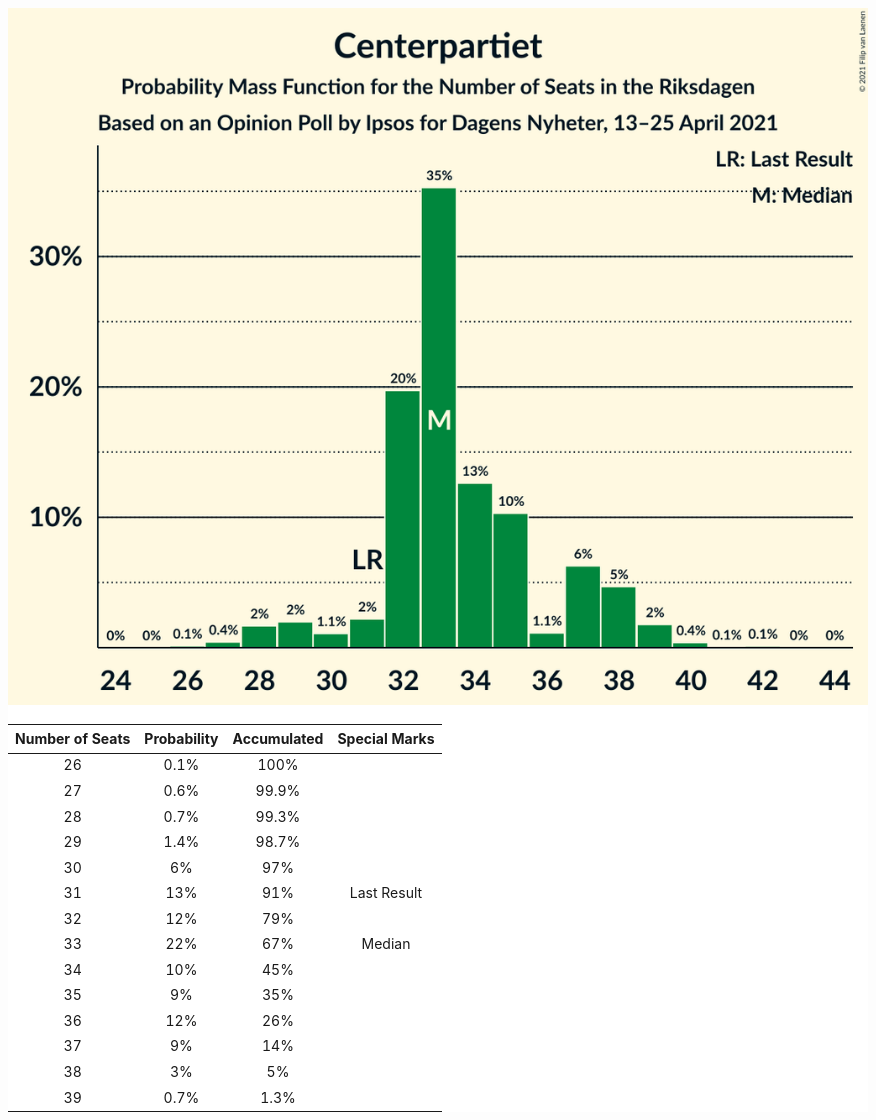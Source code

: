 ![Graph with seats probability mass function not yet produced](2021-04-25-Ipsos-seats-pmf-centerpartiet.png "Seats Probability Mass Function")

| Number of Seats | Probability | Accumulated | Special Marks |
|:---------------:|:-----------:|:-----------:|:-------------:|
| 26 | 0.1% | 100% |  |
| 27 | 0.6% | 99.9% |  |
| 28 | 0.7% | 99.3% |  |
| 29 | 1.4% | 98.7% |  |
| 30 | 6% | 97% |  |
| 31 | 13% | 91% | Last Result |
| 32 | 12% | 79% |  |
| 33 | 22% | 67% | Median |
| 34 | 10% | 45% |  |
| 35 | 9% | 35% |  |
| 36 | 12% | 26% |  |
| 37 | 9% | 14% |  |
| 38 | 3% | 5% |  |
| 39 | 0.7% | 1.3% |  |